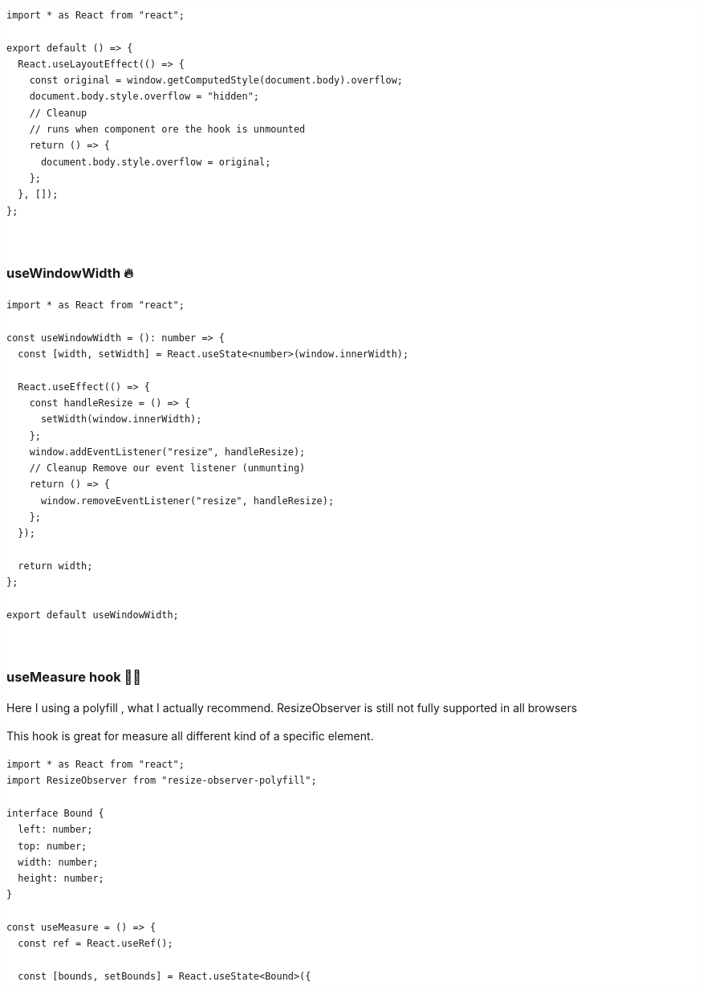``` tsx
import * as React from "react";

export default () => {
  React.useLayoutEffect(() => {
    const original = window.getComputedStyle(document.body).overflow;
    document.body.style.overflow = "hidden";
    // Cleanup
    // runs when component ore the hook is unmounted
    return () => {
      document.body.style.overflow = original;
    };
  }, []);
};
```

<br/>

### useWindowWidth 🔥

``` tsx
import * as React from "react";

const useWindowWidth = (): number => {
  const [width, setWidth] = React.useState<number>(window.innerWidth);

  React.useEffect(() => {
    const handleResize = () => {
      setWidth(window.innerWidth);
    };
    window.addEventListener("resize", handleResize);
    // Cleanup Remove our event listener (unmunting)
    return () => {
      window.removeEventListener("resize", handleResize);
    };
  });

  return width;
};

export default useWindowWidth;
```

<br />

### useMeasure hook 🤗🐶

Here I using a polyfill , what I actually recommend.
ResizeObserver is still not fully supported in all browsers

This hook is great for measure all different kind of a specific element.

``` tsx
import * as React from "react";
import ResizeObserver from "resize-observer-polyfill";

interface Bound {
  left: number;
  top: number;
  width: number;
  height: number;
}

const useMeasure = () => {
  const ref = React.useRef();

  const [bounds, setBounds] = React.useState<Bound>({
```